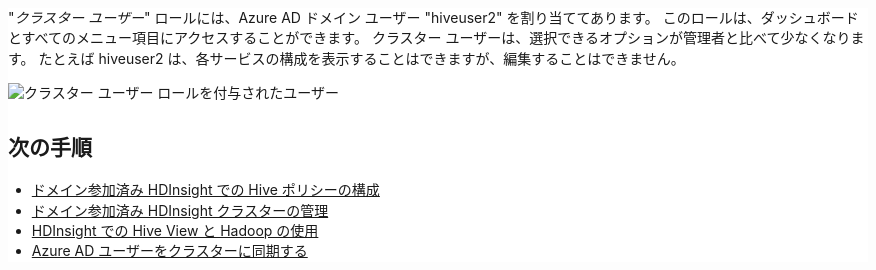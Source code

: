 "*クラスター ユーザー*" ロールには、Azure AD ドメイン ユーザー "hiveuser2" を割り当ててあります。 このロールは、ダッシュボードとすべてのメニュー項目にアクセスすることができます。 クラスター ユーザーは、選択できるオプションが管理者と比べて少なくなります。 たとえば hiveuser2 は、各サービスの構成を表示することはできますが、編集することはできません。

![クラスター ユーザー ロールを付与されたユーザー](./media/hdinsight-authorize-users-to-ambari/user-cluster-user-role.png)

## <a name="next-steps"></a>次の手順

* [ドメイン参加済み HDInsight での Hive ポリシーの構成](./domain-joined/apache-domain-joined-run-hive.md)
* [ドメイン参加済み HDInsight クラスターの管理](./domain-joined/apache-domain-joined-manage.md)
* [HDInsight での Hive View と Hadoop の使用](hadoop/apache-hadoop-use-hive-ambari-view.md)
* [Azure AD ユーザーをクラスターに同期する](hdinsight-sync-aad-users-to-cluster.md)
